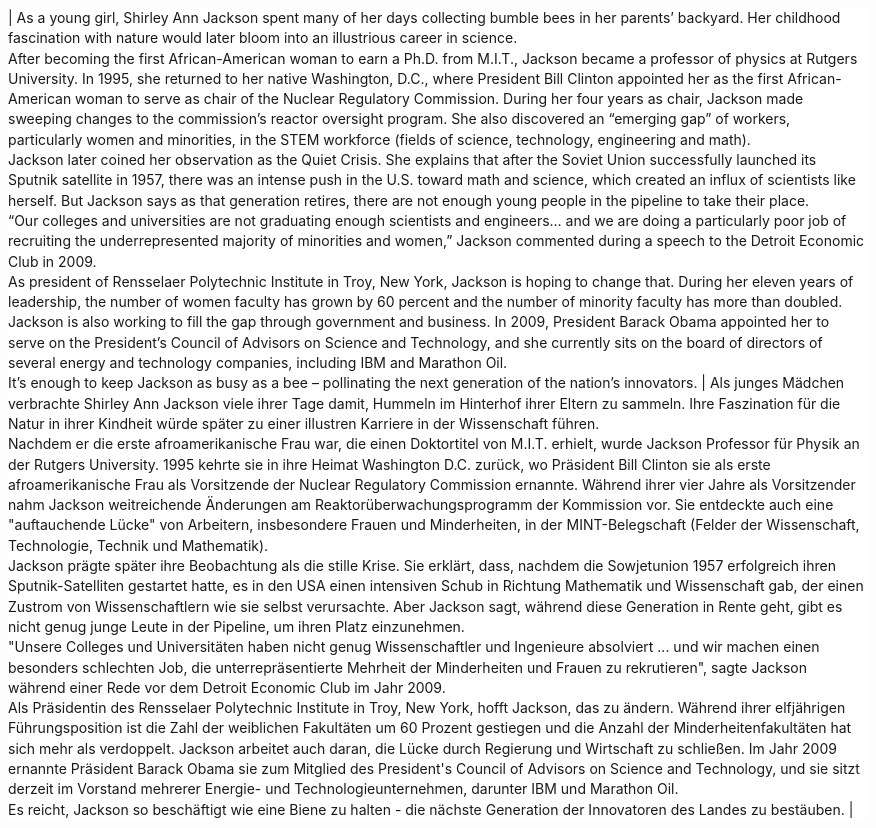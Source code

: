 | As a young girl, Shirley Ann Jackson spent many of her days collecting bumble bees in her parents’ backyard. Her childhood fascination with nature would later bloom into an illustrious career in science.<br/>After becoming the first African-American woman to earn a Ph.D. from M.I.T., Jackson became a professor of physics at Rutgers University. In 1995, she returned to her native Washington, D.C., where President Bill Clinton appointed her as the first African-American woman to serve as chair of the Nuclear Regulatory Commission. During her four years as chair, Jackson made sweeping changes to the commission’s reactor oversight program. She also discovered an “emerging gap” of workers, particularly women and minorities, in the STEM workforce (fields of science, technology, engineering and math).<br/>Jackson later coined her observation as the Quiet Crisis. She explains that after the Soviet Union successfully launched its Sputnik satellite in 1957, there was an intense push in the U.S. toward math and science, which created an influx of scientists like herself. But Jackson says as that generation retires, there are not enough young people in the pipeline to take their place.<br/>“Our colleges and universities are not graduating enough scientists and engineers… and we are doing a particularly poor job of recruiting the underrepresented majority of minorities and women,” Jackson commented during a speech to the Detroit Economic Club in 2009.<br/>As president of Rensselaer Polytechnic Institute in Troy, New York, Jackson is hoping to change that. During her eleven years of leadership, the number of women faculty has grown by 60 percent and the number of minority faculty has more than doubled. Jackson is also working to fill the gap through government and business. In 2009, President Barack Obama appointed her to serve on the President’s Council of Advisors on Science and Technology, and she currently sits on the board of directors of several energy and technology companies, including IBM and Marathon Oil.<br/>It’s enough to keep Jackson as busy as a bee – pollinating the next generation of the nation’s innovators. | Als junges Mädchen verbrachte Shirley Ann Jackson viele ihrer Tage damit, Hummeln im Hinterhof ihrer Eltern zu sammeln. Ihre Faszination für die Natur in ihrer Kindheit würde später zu einer illustren Karriere in der Wissenschaft führen.<br/>Nachdem er die erste afroamerikanische Frau war, die einen Doktortitel von M.I.T. erhielt, wurde Jackson Professor für Physik an der Rutgers University. 1995 kehrte sie in ihre Heimat Washington D.C. zurück, wo Präsident Bill Clinton sie als erste afroamerikanische Frau als Vorsitzende der Nuclear Regulatory Commission ernannte. Während ihrer vier Jahre als Vorsitzender nahm Jackson weitreichende Änderungen am Reaktorüberwachungsprogramm der Kommission vor. Sie entdeckte auch eine "auftauchende Lücke" von Arbeitern, insbesondere Frauen und Minderheiten, in der MINT-Belegschaft (Felder der Wissenschaft, Technologie, Technik und Mathematik).<br/>Jackson prägte später ihre Beobachtung als die stille Krise. Sie erklärt, dass, nachdem die Sowjetunion 1957 erfolgreich ihren Sputnik-Satelliten gestartet hatte, es in den USA einen intensiven Schub in Richtung Mathematik und Wissenschaft gab, der einen Zustrom von Wissenschaftlern wie sie selbst verursachte. Aber Jackson sagt, während diese Generation in Rente geht, gibt es nicht genug junge Leute in der Pipeline, um ihren Platz einzunehmen.<br/>"Unsere Colleges und Universitäten haben nicht genug Wissenschaftler und Ingenieure absolviert ... und wir machen einen besonders schlechten Job, die unterrepräsentierte Mehrheit der Minderheiten und Frauen zu rekrutieren", sagte Jackson während einer Rede vor dem Detroit Economic Club im Jahr 2009.<br/>Als Präsidentin des Rensselaer Polytechnic Institute in Troy, New York, hofft Jackson, das zu ändern. Während ihrer elfjährigen Führungsposition ist die Zahl der weiblichen Fakultäten um 60 Prozent gestiegen und die Anzahl der Minderheitenfakultäten hat sich mehr als verdoppelt. Jackson arbeitet auch daran, die Lücke durch Regierung und Wirtschaft zu schließen. Im Jahr 2009 ernannte Präsident Barack Obama sie zum Mitglied des President's Council of Advisors on Science and Technology, und sie sitzt derzeit im Vorstand mehrerer Energie- und Technologieunternehmen, darunter IBM und Marathon Oil.<br/>Es reicht, Jackson so beschäftigt wie eine Biene zu halten - die nächste Generation der Innovatoren des Landes zu bestäuben. |